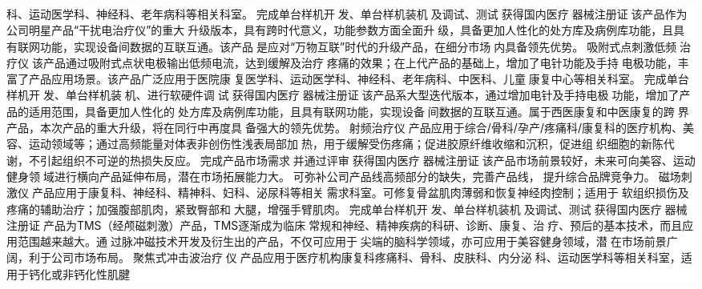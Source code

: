 科、运动医学科、神经科、老年病科等相关科室。
完成单台样机开
发、单台样机装机
及调试、测试
获得国内医疗
器械注册证
该产品作为公司明星产品“干扰电治疗仪”的重大
升级版本，具有跨时代意义，功能参数方面全面升
级，具备更加人性化的处方库及病例库功能，且具
有联网功能，实现设备间数据的互联互通。该产品
是应对“万物互联”时代的升级产品，在细分市场
内具备领先优势。
吸附式点刺激低频
治疗仪
该产品通过吸附式点状电极输出低频电流，达到缓解及治疗
疼痛的效果；在上代产品的基础上，增加了电针功能及手持
电极功能，丰富了产品应用场景。该产品广泛应用于医院康
复医学科、运动医学科、神经科、老年病科、中医科、儿童
康复中心等相关科室。
完成单台样机开
发、单台样机装
机、进行软硬件调
试
获得国内医疗
器械注册证
该产品系大型迭代版本，通过增加电针及手持电极
功能，增加了产品的适用范围，具备更加人性化的
处方库及病例库功能，且具有联网功能，实现设备
间数据的互联互通。属于西医康复和中医康复的跨
界产品，本次产品的重大升级，将在同行中再度具
备强大的领先优势。
射频治疗仪
产品应用于综合/骨科/孕产/疼痛科/康复科的医疗机构、美
容、运动领域等；通过高频能量对体表非创伤性浅表局部加
热，用于缓解受伤疼痛；促进胶原纤维收缩和沉积，促进组
织细胞的新陈代谢，不引起组织不可逆的热损失反应。
完成产品市场需求
并通过评审
获得国内医疗
器械注册证
该产品市场前景较好，未来可向美容、运动健身领
域进行横向产品延伸布局，潜在市场拓展能力大。
可弥补公司产品线高频部分的缺失，完善产品线，
提升综合品牌竞争力。
磁场刺激仪
产品应用于康复科、神经科、精神科、妇科、泌尿科等相关
需求科室。可修复骨盆肌肉薄弱和恢复神经肉控制；适用于
软组织损伤及疼痛的辅助治疗；加强腹部肌肉，紧致臀部和
大腿，增强手臂肌肉。
完成单台样机开
发、单台样机装机
及调试、测试
获得国内医疗
器械注册证
产品为TMS（经颅磁刺激）产品，TMS逐渐成为临床
常规和神经、精神疾病的科研、诊断、康复、治
疗、预后的基本技术，而且应用范围越来越大。通
过脉冲磁技术开发及衍生出的产品，不仅可应用于
尖端的脑科学领域，亦可应用于美容健身领域，潜
在市场前景广阔，利于公司市场布局。
聚焦式冲击波治疗
仪
产品应用于医疗机构康复科疼痛科、骨科、皮肤科、内分泌
科、运动医学科等相关科室，适用于钙化或非钙化性肌腱